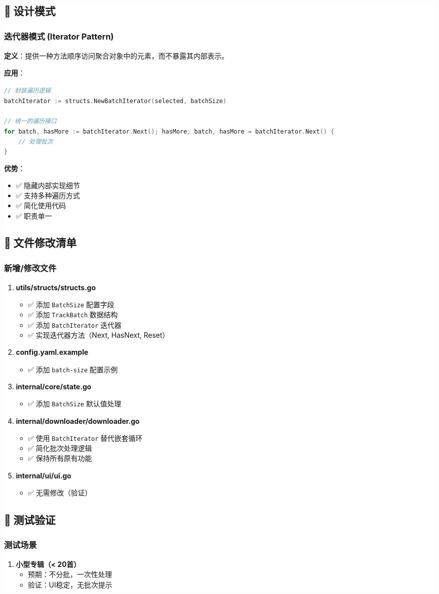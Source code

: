 ## 🎨 设计模式

### 迭代器模式 (Iterator Pattern)

**定义**：提供一种方法顺序访问聚合对象中的元素，而不暴露其内部表示。

**应用**：
```go
// 封装遍历逻辑
batchIterator := structs.NewBatchIterator(selected, batchSize)

// 统一的遍历接口
for batch, hasMore := batchIterator.Next(); hasMore; batch, hasMore = batchIterator.Next() {
    // 处理批次
}
```

**优势**：
- ✅ 隐藏内部实现细节
- ✅ 支持多种遍历方式
- ✅ 简化使用代码
- ✅ 职责单一

## 📝 文件修改清单

### 新增/修改文件

1. **utils/structs/structs.go**
   - ✅ 添加 `BatchSize` 配置字段
   - ✅ 添加 `TrackBatch` 数据结构
   - ✅ 添加 `BatchIterator` 迭代器
   - ✅ 实现迭代器方法（Next, HasNext, Reset）

2. **config.yaml.example**
   - ✅ 添加 `batch-size` 配置示例

3. **internal/core/state.go**
   - ✅ 添加 `BatchSize` 默认值处理

4. **internal/downloader/downloader.go**
   - ✅ 使用 `BatchIterator` 替代嵌套循环
   - ✅ 简化批次处理逻辑
   - ✅ 保持所有原有功能

5. **internal/ui/ui.go**
   - ✅ 无需修改（验证）

## 🧪 测试验证

### 测试场景

1. **小型专辑（< 20首）**
   - 预期：不分批，一次性处理
   - 验证：UI稳定，无批次提示
